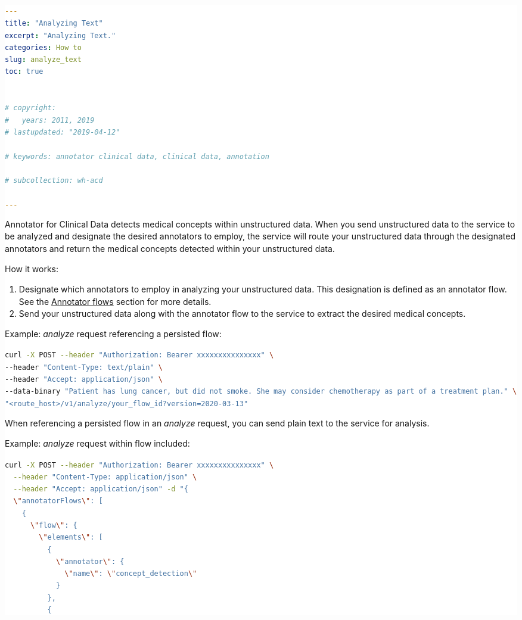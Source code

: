 ```yaml
---
title: "Analyzing Text"
excerpt: "Analyzing Text."
categories: How to
slug: analyze_text
toc: true


# copyright:
#   years: 2011, 2019
# lastupdated: "2019-04-12"

# keywords: annotator clinical data, clinical data, annotation

# subcollection: wh-acd

---
```










Annotator for Clinical Data detects medical concepts within unstructured data. When you send unstructured data to the service to be analyzed and designate the desired annotators to employ, the service will route your unstructured data through the designated annotators and return the medical concepts detected within your unstructured data.

How it works:

1. Designate which annotators to employ in analyzing your unstructured data. This designation is defined as an annotator flow. See the [Annotator flows](/usage/analyze_text/#annotator-flows) section for more details.
2. Send your unstructured data along with the annotator flow to the service to extract the desired medical concepts.

Example: _analyze_ request referencing a persisted flow:

```bash
curl -X POST --header "Authorization: Bearer xxxxxxxxxxxxxxx" \
--header "Content-Type: text/plain" \
--header "Accept: application/json" \
--data-binary "Patient has lung cancer, but did not smoke. She may consider chemotherapy as part of a treatment plan." \
"<route_host>/v1/analyze/your_flow_id?version=2020-03-13"
```

When referencing a persisted flow in an _analyze_ request, you can send plain text to the service for analysis.

Example: _analyze_ request within flow included:

```bash
curl -X POST --header "Authorization: Bearer xxxxxxxxxxxxxxx" \
  --header "Content-Type: application/json" \
  --header "Accept: application/json" -d "{
  \"annotatorFlows\": [
    {
      \"flow\": {
        \"elements\": [
          {
            \"annotator\": {
              \"name\": \"concept_detection\"
            }
          },
          {
```
